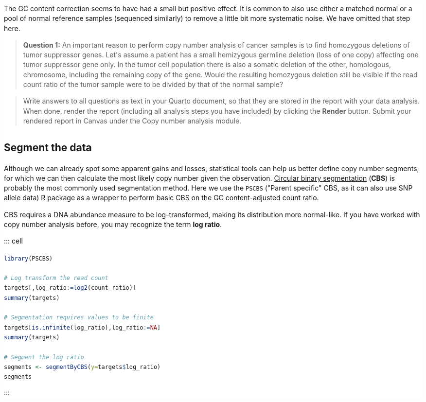 The GC content correction seems to have had a small but positive effect.
It is common to also use either a matched normal or a pool of normal
reference samples (sequenced similarly) to remove a little bit more
systematic noise. We have omitted that step here.

> **Question 1:** An important reason to perform copy number analysis of
> cancer samples is to find homozygous deletions of tumor suppressor
> genes. Let's assume a patient has a small hemizygous germline deletion
> (loss of one copy) affecting one tumor suppressor gene only. In the
> tumor cell population there is also a somatic deletion of the other,
> homologous, chromosome, including the remaining copy of the gene.
> Would the resulting homozygous deletion still be visible if the read
> count ratio of the tumor sample were to be divided by that of the
> normal sample?

> Write answers to all questions as text in your Quarto document, so
> that they are stored in the report with your data analysis. When done,
> render the report (including all analysis steps you have included) by
> clicking the **Render** button. Submit your rendered report in Canvas
> under the Copy number analysis module.

## Segment the data

Although we can already spot some apparent gains and losses, statistical
tools can help us better define copy number segments, for which we can
then calculate the most likely copy number given the observation.
[Circular binary
segmentation](https://pubmed.ncbi.nlm.nih.gov/15475419/) (**CBS**) is
probably the most commonly used segmentation method. Here we use the
`PSCBS` ("Parent specific" CBS, as it can also use SNP allele data) R
package as a wrapper to perform basic CBS on the GC content-adjusted
count ratio.

CBS requires a DNA abundance measure to be log-transformed, making its
distribution more normal-like. If you have worked with copy number
analysis before, you may recognize the term **log ratio**.

::: cell
``` {.r .cell-code}
library(PSCBS)

# Log transform the read count
targets[,log_ratio:=log2(count_ratio)]
summary(targets)

# Segmentation requires values to be finite
targets[is.infinite(log_ratio),log_ratio:=NA]
summary(targets)

# Segment the log ratio
segments <- segmentByCBS(y=targets$log_ratio)
segments
```
:::
